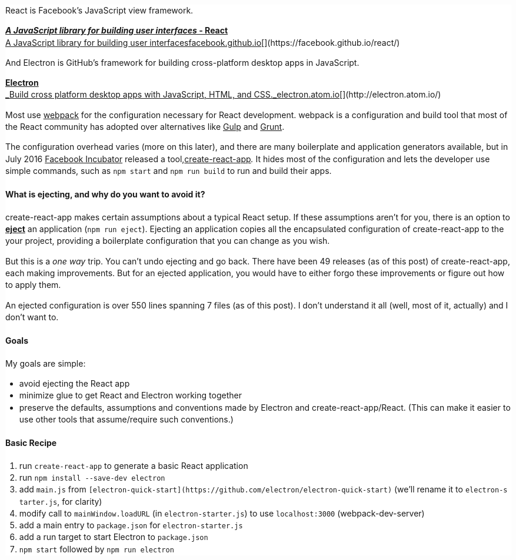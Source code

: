 React is Facebook’s JavaScript view framework.

[**_A JavaScript library for building user interfaces_ - React**  
A JavaScript library for building user interfacesfacebook.github.io](https://facebook.github.io/react/ "https://facebook.github.io/react/")[](https://facebook.github.io/react/)

And Electron is GitHub’s framework for building cross-platform desktop apps in JavaScript.

[**Electron**  
_Build cross platform desktop apps with JavaScript, HTML, and CSS._electron.atom.io](http://electron.atom.io/ "http://electron.atom.io/")[](http://electron.atom.io/)

Most use [webpack](https://webpack.github.io/) for the configuration necessary for React development. webpack is a configuration and build tool that most of the React community has adopted over alternatives like [Gulp](http://gulpjs.com/) and [Grunt](http://gruntjs.com).

The configuration overhead varies (more on this later), and there are many boilerplate and application generators available, but in July 2016 [Facebook Incubator](https://github.com/facebookincubator) released a tool,[create-react-app](https://github.com/facebookincubator/create-react-app)_._ It hides most of the configuration and lets the developer use simple commands, such as `npm start` and `npm run build` to run and build their apps.

#### What is ejecting, and why do you want to avoid it?

create-react-app makes certain assumptions about a typical React setup. If these assumptions aren’t for you, there is an option to [**eject**](https://github.com/facebookincubator/create-react-app#converting-to-a-custom-setup) an application (`npm run eject`). Ejecting an application copies all the encapsulated configuration of create-react-app to the your project, providing a boilerplate configuration that you can change as you wish.

But this is a _one way_ trip. You can’t undo ejecting and go back. There have been 49 releases (as of this post) of create-react-app, each making improvements. But for an ejected application, you would have to either forgo these improvements or figure out how to apply them.

An ejected configuration is over 550 lines spanning 7 files (as of this post). I don’t understand it all (well, most of it, actually) and I don’t want to.

#### Goals

My goals are simple:

*   avoid ejecting the React app
*   minimize glue to get React and Electron working together
*   preserve the defaults, assumptions and conventions made by Electron and create-react-app/React. (This can make it easier to use other tools that assume/require such conventions.)

#### Basic Recipe

1.  run `create-react-app` to generate a basic React application
2.  run `npm install --save-dev electron`
3.  add `main.js` from `[electron-quick-start](https://github.com/electron/electron-quick-start)` (we’ll rename it to `electron-starter.js`, for clarity)
4.  modify call to `mainWindow.loadURL` (in `electron-starter.js`) to use `localhost:3000` (webpack-dev-server)
5.  add a main entry to `package.json` for `electron-starter.js`
6.  add a run target to start Electron to `package.json`
7.  `npm start` followed by `npm run electron`
